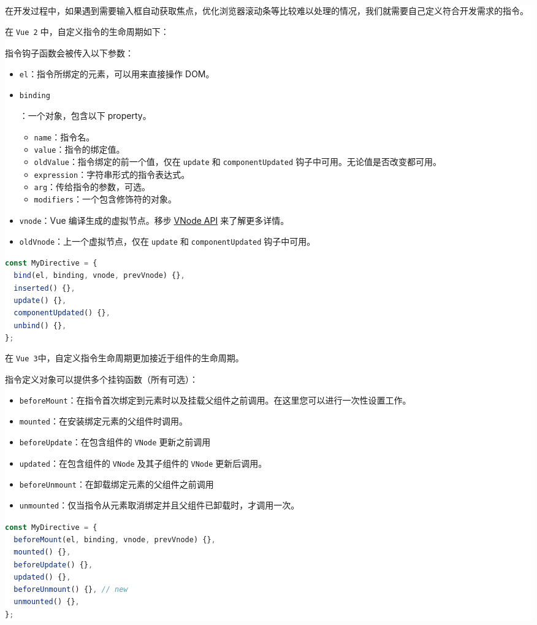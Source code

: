在开发过程中，如果遇到需要输入框自动获取焦点，优化浏览器滚动条等比较难以处理的情况，我们就需要自己定义符合开发需求的指令。

在 `Vue 2` 中，自定义指令的生命周期如下：

指令钩子函数会被传入以下参数：

- `el`：指令所绑定的元素，可以用来直接操作 DOM。

- ```
  binding
  ```

  ：一个对象，包含以下 property。

  - `name`：指令名。
  - `value`：指令的绑定值。
  - `oldValue`：指令绑定的前一个值，仅在 `update` 和 `componentUpdated` 钩子中可用。无论值是否改变都可用。
  - `expression`：字符串形式的指令表达式。
  - `arg`：传给指令的参数，可选。
  - `modifiers`：一个包含修饰符的对象。

- `vnode`：Vue 编译生成的虚拟节点。移步 [VNode API](https://cn.vuejs.org/v2/api/#VNode-接口) 来了解更多详情。

- `oldVnode`：上一个虚拟节点，仅在 `update` 和 `componentUpdated` 钩子中可用。

```js
const MyDirective = {
  bind(el, binding, vnode, prevVnode) {},
  inserted() {},
  update() {},
  componentUpdated() {},
  unbind() {},
};
```

在 `Vue 3`中，自定义指令生命周期更加接近于组件的生命周期。

指令定义对象可以提供多个挂钩函数（所有可选）：

- `beforeMount`：在指令首次绑定到元素时以及挂载父组件之前调用。在这里您可以进行一次性设置工作。
- `mounted`：在安装绑定元素的父组件时调用。
- `beforeUpdate`：在包含组件的 `VNode` 更新之前调用

- `updated`：在包含组件的 `VNode` 及其子组件的 `VNode` 更新后调用。
- `beforeUnmount`：在卸载绑定元素的父组件之前调用
- `unmounted`：仅当指令从元素取消绑定并且父组件已卸载时，才调用一次。

```js
const MyDirective = {
  beforeMount(el, binding, vnode, prevVnode) {},
  mounted() {},
  beforeUpdate() {},
  updated() {},
  beforeUnmount() {}, // new
  unmounted() {},
};
```
